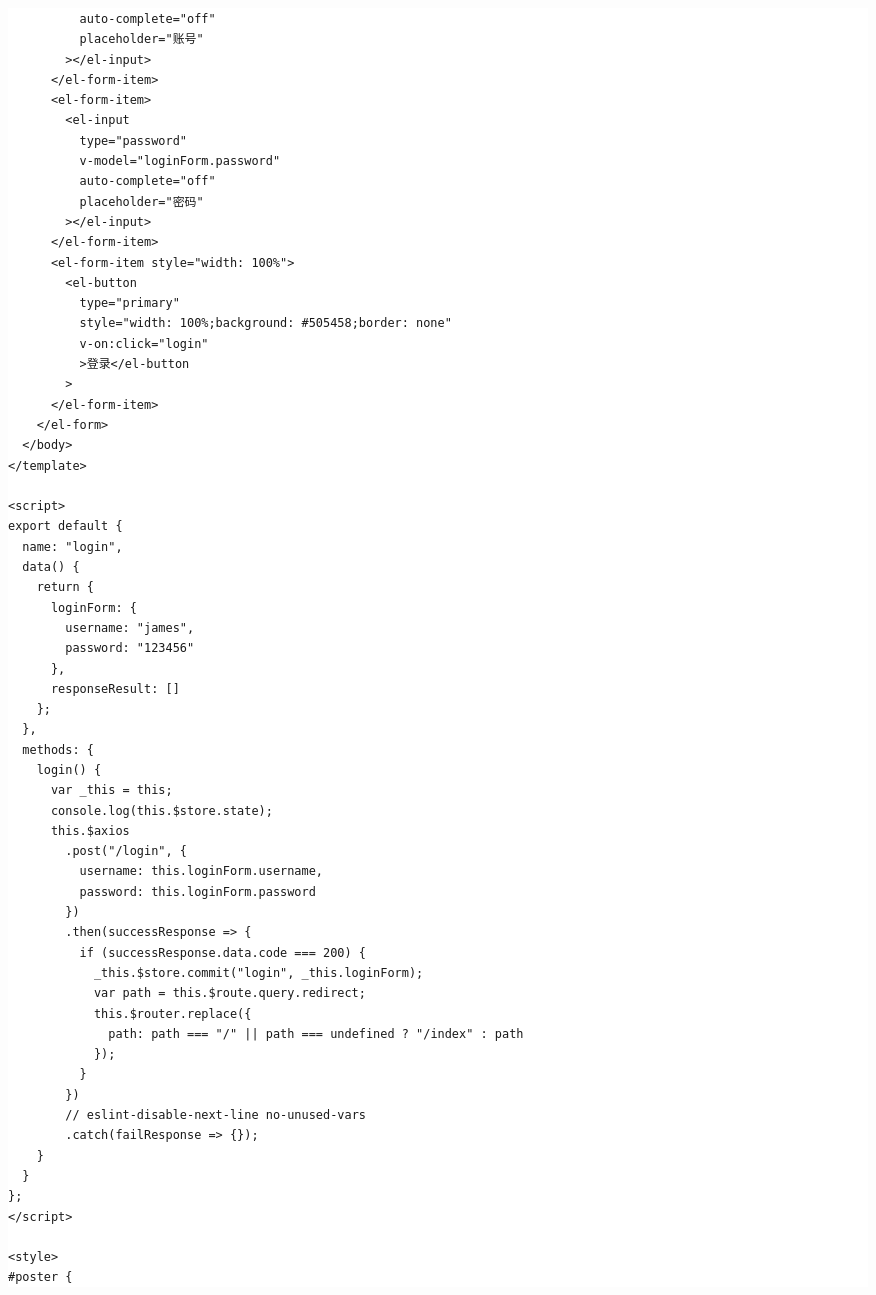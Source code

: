 ```vue
          auto-complete="off"
          placeholder="账号"
        ></el-input>
      </el-form-item>
      <el-form-item>
        <el-input
          type="password"
          v-model="loginForm.password"
          auto-complete="off"
          placeholder="密码"
        ></el-input>
      </el-form-item>
      <el-form-item style="width: 100%">
        <el-button
          type="primary"
          style="width: 100%;background: #505458;border: none"
          v-on:click="login"
          >登录</el-button
        >
      </el-form-item>
    </el-form>
  </body>
</template>

<script>
export default {
  name: "login",
  data() {
    return {
      loginForm: {
        username: "james",
        password: "123456"
      },
      responseResult: []
    };
  },
  methods: {
    login() {
      var _this = this;
      console.log(this.$store.state);
      this.$axios
        .post("/login", {
          username: this.loginForm.username,
          password: this.loginForm.password
        })
        .then(successResponse => {
          if (successResponse.data.code === 200) {
            _this.$store.commit("login", _this.loginForm);
            var path = this.$route.query.redirect;
            this.$router.replace({
              path: path === "/" || path === undefined ? "/index" : path
            });
          }
        })
        // eslint-disable-next-line no-unused-vars
        .catch(failResponse => {});
    }
  }
};
</script>

<style>
#poster {
```